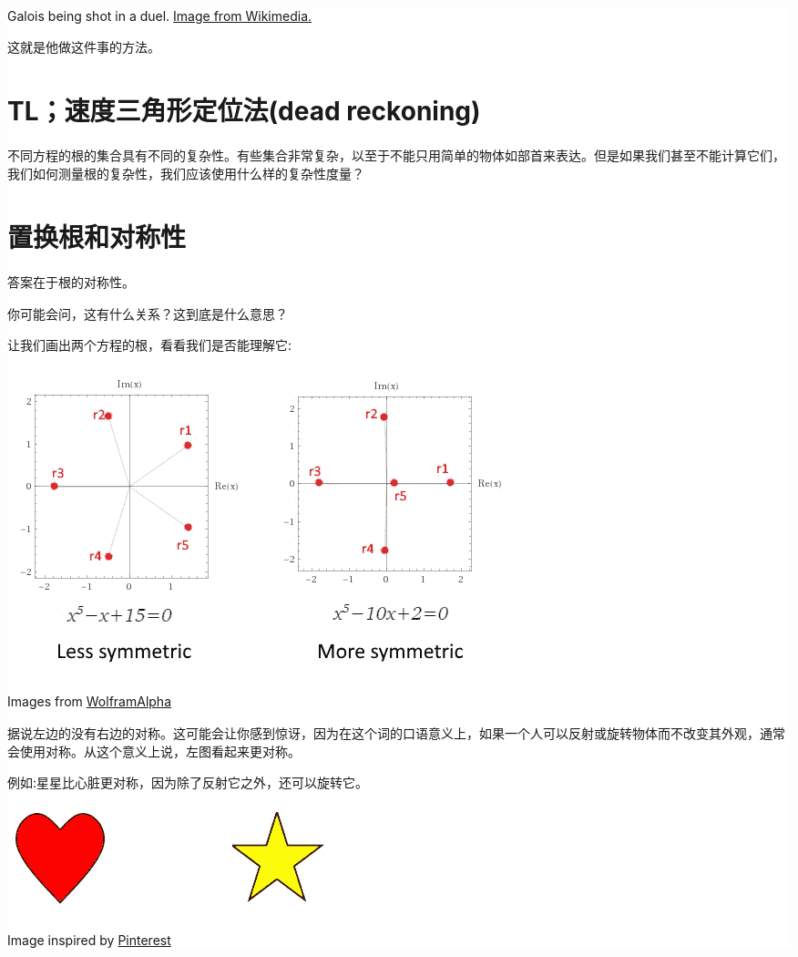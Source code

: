 Galois being shot in a duel. [Image from Wikimedia.](https://commons.wikimedia.org/wiki/File:Duel_pistolet.JPG)

这就是他做这件事的方法。

# TL；速度三角形定位法(dead reckoning)

不同方程的根的集合具有不同的复杂性。有些集合非常复杂，以至于不能只用简单的物体如部首来表达。但是如果我们甚至不能计算它们，我们如何测量根的复杂性，我们应该使用什么样的复杂性度量？

# 置换根和对称性

答案在于根的对称性。

你可能会问，这有什么关系？这到底是什么意思？

让我们画出两个方程的根，看看我们是否能理解它:

![](img/dd8067afaa481a1672b3d4bef2f83554.png)

Images from [WolframAlpha](https://www.wolframalpha.com/)

据说左边的没有右边的对称。这可能会让你感到惊讶，因为在这个词的口语意义上，如果一个人可以反射或旋转物体而不改变其外观，通常会使用对称。从这个意义上说，左图看起来更对称。

例如:星星比心脏更对称，因为除了反射它之外，还可以旋转它。

![](img/c645858398ccd35ebaf2abe069c1ba91.png)

Image inspired by [Pinterest](https://i.pinimg.com/originals/18/bf/74/18bf74122f93eb5281469e3793c26f51.jpg)
